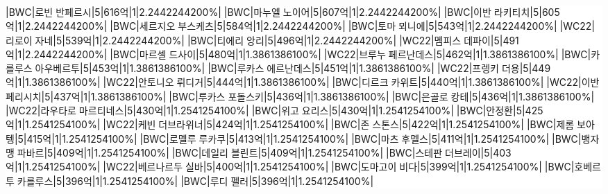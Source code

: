 |BWC|로빈 반페르시|5|616억|1|2.2442244200%|
|BWC|마누엘 노이어|5|607억|1|2.2442244200%|
|BWC|이반 라키티치|5|605억|1|2.2442244200%|
|BWC|세르지오 부스케츠|5|584억|1|2.2442244200%|
|BWC|토마 뫼니에|5|543억|1|2.2442244200%|
|WC22|리로이 자네|5|539억|1|2.2442244200%|
|BWC|티에리 앙리|5|496억|1|2.2442244200%|
|WC22|멤피스 데파이|5|491억|1|2.2442244200%|
|BWC|마르셀 드사이|5|480억|1|1.3861386100%|
|WC22|브루누 페르난데스|5|462억|1|1.3861386100%|
|BWC|카를루스 아우베르투|5|453억|1|1.3861386100%|
|BWC|루카스 에르난데스|5|451억|1|1.3861386100%|
|WC22|프렝키 더용|5|449억|1|1.3861386100%|
|WC22|안토니오 뤼디거|5|444억|1|1.3861386100%|
|BWC|디르크 카위트|5|440억|1|1.3861386100%|
|WC22|이반 페리시치|5|437억|1|1.3861386100%|
|BWC|루카스 포돌스키|5|436억|1|1.3861386100%|
|BWC|은골로 캉테|5|436억|1|1.3861386100%|
|WC22|라우타로 마르티네스|5|430억|1|1.2541254100%|
|BWC|위고 요리스|5|430억|1|1.2541254100%|
|BWC|안정환|5|425억|1|1.2541254100%|
|WC22|케빈 더브라위너|5|424억|1|1.2541254100%|
|BWC|존 스톤스|5|422억|1|1.2541254100%|
|BWC|제롬 보아텡|5|415억|1|1.2541254100%|
|BWC|로멜루 루카쿠|5|413억|1|1.2541254100%|
|BWC|마츠 후멜스|5|411억|1|1.2541254100%|
|BWC|뱅자맹 파바르|5|409억|1|1.2541254100%|
|BWC|데일리 블린트|5|409억|1|1.2541254100%|
|BWC|스테판 더브레이|5|403억|1|1.2541254100%|
|WC22|베르나르두 실바|5|400억|1|1.2541254100%|
|BWC|도마고이 비다|5|399억|1|1.2541254100%|
|BWC|호베르투 카를루스|5|396억|1|1.2541254100%|
|BWC|루디 펠러|5|396억|1|1.2541254100%|
